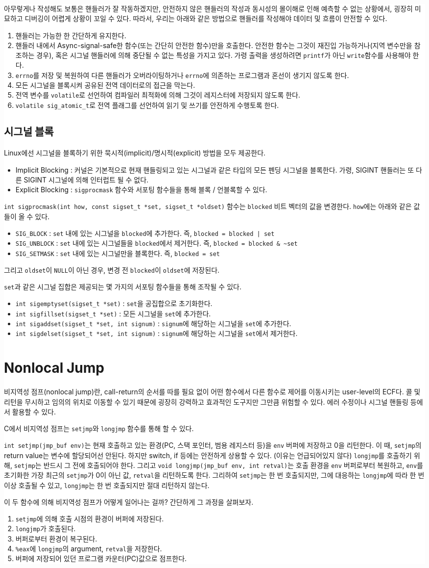 아무렇게나 작성해도 보통은 핸들러가 잘 작동하겠지만, 안전하지 않은 핸들러의 작성과 동시성의 몰이해로 인해 예측할 수 없는 상황에서, 굉장히 미묘하고 디버깅이 어렵게 상황이 꼬일 수 있다. 따라서, 우리는 아래와 같은 방법으로 핸들러를 작성해야 데이터 및 흐름이 안전할 수 있다.

1. 핸들러는 가능한 한 간단하게 유지한다.
2. 핸들러 내에서 Async-signal-safe한 함수(또는 간단히 안전한 함수)만을 호출한다. 안전한 함수는 그것이 재진입 가능하거나(지역 변수만을 참조하는 경우), 혹은 시그널 핸들러에 의해 중단될 수 없는 특성을 가지고 있다. 가령 출력을 생성하려면 `printf`가 아닌 `write`함수를 사용해야 한다.
3. `errno`를 저장 및 복원하여 다른 핸들러가 오버라이팅하거나 `errno`에 의존하는 프로그램과 혼선이 생기지 않도록 한다.
4. 모든 시그널을 블록시켜 공유된 전역 데이터로의 접근을 막는다. 
5. 전역 변수를 `volatile`로 선언하여 컴파일러 최적화에 의해 그것이 레지스터에 저장되지 않도록 한다.
6. `volatile sig_atomic_t`로 전역 플래그를 선언하여 읽기 및 쓰기를 안전하게 수행토록 한다.

## 시그널 블록
Linux에선 시그널을 블록하기 위한 묵시적(implicit)/명시적(explicit) 방법을 모두 제공한다.

- Implicit Blocking : 커널은 기본적으로 현재 핸들링되고 있는 시그널과 같은 타입의 모든 펜딩 시그널을 블록한다. 가령, SIGINT 핸들러는 또 다른 SIGINT 시그널에 의해 인터럽트 될 수 없다.
- Explicit Blocking : `sigprocmask` 함수와 서포팅 함수들을 통해 블록 / 언블록할 수 있다.

`int sigprocmask(int how, const sigset_t *set, sigset_t *oldset)` 함수는 `blocked` 비트 벡터의 값을 변경한다. `how`에는 아래와 같은 값들이 올 수 있다.

- `SIG_BLOCK` : `set` 내에 있는 시그널을 `blocked`에 추가한다. 즉, `blocked = blocked | set`
- `SIG_UNBLOCK` : `set` 내에 있는 시그널들을 `blocked`에서 제거한다. 즉, `blocked = blocked & ~set`
- `SIG_SETMASK` : `set` 내에 있는 시그널만을 블록한다. 즉, `blocked = set`

그리고 `oldset`이 `NULL`이 아닌 경우, 변경 전 `blocked`이 `oldset`에 저장된다.

`set`과 같은 시그널 집합은 제공되는 몇 가지의 서포팅 함수들을 통해 조작될 수 있다.

- `int sigemptyset(sigset_t *set)` : `set`을 공집합으로 초기화한다.
- `int sigfillset(sigset_t *set)` : 모든 시그널을 `set`에 추가한다.
- `int sigaddset(sigset_t *set, int signum)` : `signum`에 해당하는 시그널을 `set`에 추가한다.
- `int sigdelset(sigset_t *set, int signum)` : `signum`에 해당하는 시그널을 `set`에서 제거한다.


# Nonlocal Jump
비지역성 점프(nonlocal jump)란, call-return의 순서를 따를 필요 없이 어떤 함수에서 다른 함수로 제어를 이동시키는 user-level의 ECF다. 콜 및 리턴을 무시하고 임의의 위치로 이동할 수 있기 때문에 굉장히 강력하고 효과적인 도구지만 그만큼 위험할 수 있다. 에러 수정이나 시그널 핸들링 등에서 활용할 수 있다.

C에서 비지역성 점프는 `setjmp`와 `longjmp` 함수를 통해 할 수 있다.

`int setjmp(jmp_buf env)`는 현재 호출하고 있는 환경(PC, 스택 포인터, 범용 레지스터 등)을 `env` 버퍼에 저장하고 0을 리턴한다. 이 때, `setjmp`의 return value는 변수에 할당되어선 안된다. 하지만 switch, if 등에는 안전하게 상용할 수 있다. (이유는 언급되어있지 않다) `longjmp`를 호출하기 위해, `setjmp`는 반드시 그 전에 호출되어야 한다. 그리고 `void longjmp(jmp_buf env, int retval)`는 호출 환경을 `env` 버퍼로부터 복원하고, `env`를 초기화한 가장 최근의 `setjmp`가 0이 아닌 값, `retval`을 리턴하도록 한다. 그리하여 `setjmp`는 한 번 호출되지만, 그에 대응하는 `longjmp`에 따라 한 번 이상 호출될 수 있고, `longjmp`는 한 번 호출되지만 절대 리턴하지 않는다. 

이 두 함수에 의해 비지역성 점프가 어떻게 일어나는 걸까? 간단하게 그 과정을 살펴보자.

1. `setjmp`에 의해 호출 시점의 환경이 버퍼에 저장된다.
2. `longjmp`가 호출된다.
3. 버퍼로부터 환경이 복구된다.
4. `%eax`에 `longjmp`의 argument, `retval`을 저장한다.
5. 버퍼에 저장되어 있던 프로그램 카운터(PC)값으로 점프한다.
